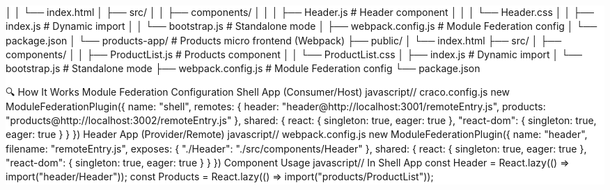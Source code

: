 │   │   └── index.html
│   ├── src/
│   │   ├── components/
│   │   │   ├── Header.js        # Header component
│   │   │   └── Header.css
│   │   ├── index.js             # Dynamic import
│   │   └── bootstrap.js         # Standalone mode
│   ├── webpack.config.js        # Module Federation config
│   └── package.json
│
└── products-app/                 # Products micro frontend (Webpack)
    ├── public/
    │   └── index.html
    ├── src/
    │   ├── components/
    │   │   ├── ProductList.js   # Products component
    │   │   └── ProductList.css
    │   ├── index.js             # Dynamic import
    │   └── bootstrap.js         # Standalone mode
    ├── webpack.config.js        # Module Federation config
    └── package.json



🔍 How It Works
Module Federation Configuration
Shell App (Consumer/Host)
javascript// craco.config.js
new ModuleFederationPlugin({
  name: "shell",
  remotes: {
    header: "header@http://localhost:3001/remoteEntry.js",
    products: "products@http://localhost:3002/remoteEntry.js"
  },
  shared: {
    react: { singleton: true, eager: true },
    "react-dom": { singleton: true, eager: true }
  }
})
Header App (Provider/Remote)
javascript// webpack.config.js
new ModuleFederationPlugin({
  name: "header",
  filename: "remoteEntry.js",
  exposes: {
    "./Header": "./src/components/Header"
  },
  shared: {
    react: { singleton: true, eager: true },
    "react-dom": { singleton: true, eager: true }
  }
})
Component Usage
javascript// In Shell App
const Header = React.lazy(() => import("header/Header"));
const Products = React.lazy(() => import("products/ProductList"));
